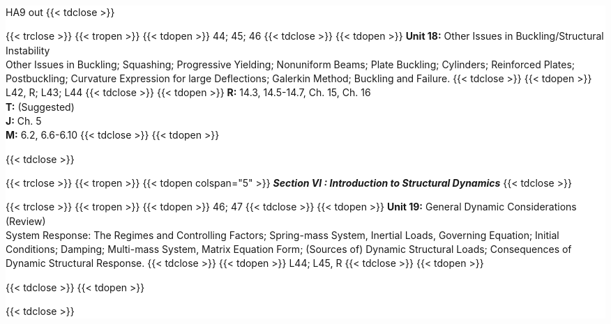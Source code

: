 HA9 out
{{< tdclose >}}

{{< trclose >}}
{{< tropen >}}
{{< tdopen >}}
44; 45; 46
{{< tdclose >}}
{{< tdopen >}}
**Unit 18:** Other Issues in Buckling/Structural Instability  
Other Issues in Buckling; Squashing; Progressive Yielding; Nonuniform Beams; Plate Buckling; Cylinders; Reinforced Plates; Postbuckling; Curvature Expression for large Deflections; Galerkin Method; Buckling and Failure.
{{< tdclose >}}
{{< tdopen >}}
L42, R; L43; L44
{{< tdclose >}}
{{< tdopen >}}
**R:** 14.3, 14.5-14.7, Ch. 15, Ch. 16  
**T:** (Suggested)  
**J:** Ch. 5  
**M:** 6.2, 6.6-6.10
{{< tdclose >}}
{{< tdopen >}}

{{< tdclose >}}

{{< trclose >}}
{{< tropen >}}
{{< tdopen colspan="5" >}}
**_Section VI : Introduction to Structural Dynamics_**
{{< tdclose >}}

{{< trclose >}}
{{< tropen >}}
{{< tdopen >}}
46; 47
{{< tdclose >}}
{{< tdopen >}}
**Unit 19:** General Dynamic Considerations (Review)  
System Response: The Regimes and Controlling Factors; Spring-mass System, Inertial Loads, Governing Equation; Initial Conditions; Damping; Multi-mass System, Matrix Equation Form; (Sources of) Dynamic Structural Loads; Consequences of Dynamic Structural Response.
{{< tdclose >}}
{{< tdopen >}}
L44; L45, R
{{< tdclose >}}
{{< tdopen >}}

{{< tdclose >}}
{{< tdopen >}}

{{< tdclose >}}
